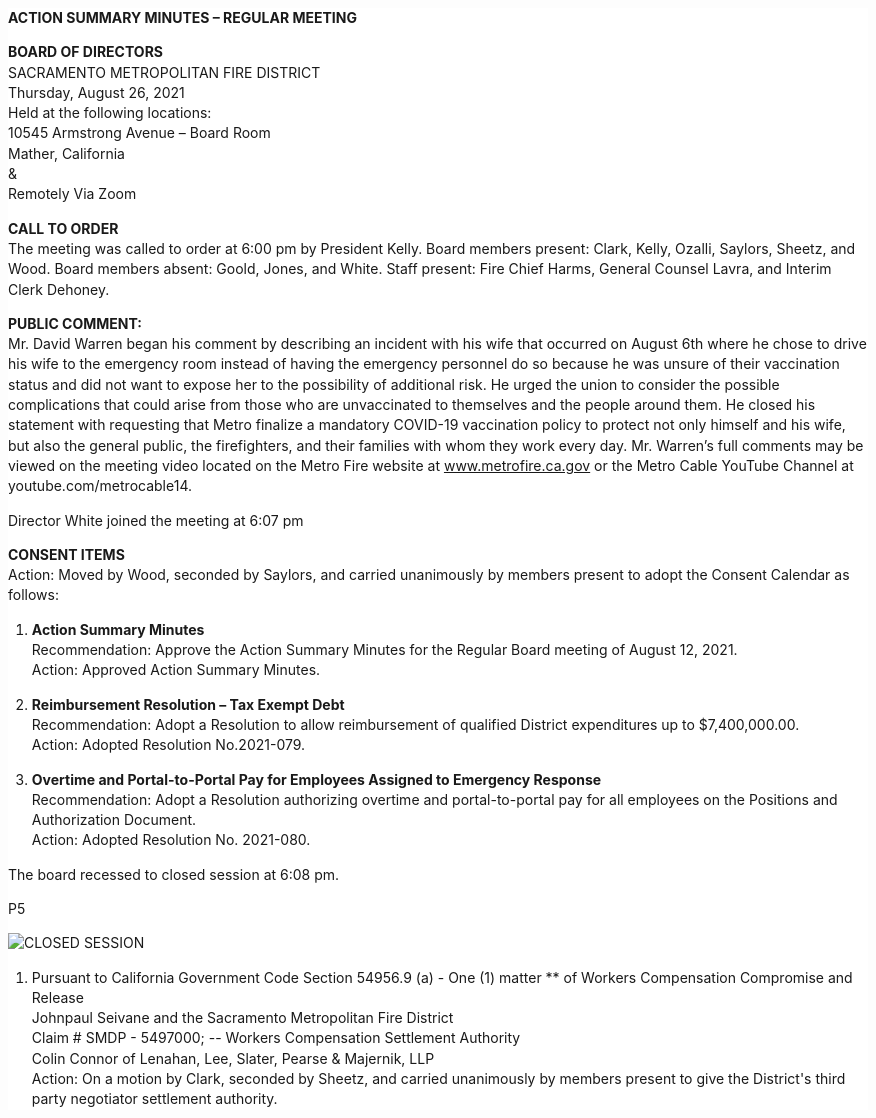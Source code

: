 **ACTION SUMMARY MINUTES – REGULAR MEETING**  

**BOARD OF DIRECTORS**  
SACRAMENTO METROPOLITAN FIRE DISTRICT  
Thursday, August 26, 2021  
Held at the following locations:  
10545 Armstrong Avenue – Board Room  
Mather, California  
&  
Remotely Via Zoom  

**CALL TO ORDER**  
The meeting was called to order at 6:00 pm by President Kelly. Board members present: Clark, Kelly, Ozalli, Saylors, Sheetz, and Wood. Board members absent: Goold, Jones, and White. Staff present: Fire Chief Harms, General Counsel Lavra, and Interim Clerk Dehoney.  

**PUBLIC COMMENT:**  
Mr. David Warren began his comment by describing an incident with his wife that occurred on August 6th where he chose to drive his wife to the emergency room instead of having the emergency personnel do so because he was unsure of their vaccination status and did not want to expose her to the possibility of additional risk. He urged the union to consider the possible complications that could arise from those who are unvaccinated to themselves and the people around them. He closed his statement with requesting that Metro finalize a mandatory COVID-19 vaccination policy to protect not only himself and his wife, but also the general public, the firefighters, and their families with whom they work every day. Mr. Warren’s full comments may be viewed on the meeting video located on the Metro Fire website at www.metrofire.ca.gov or the Metro Cable YouTube Channel at youtube.com/metrocable14.  

Director White joined the meeting at 6:07 pm  

**CONSENT ITEMS**  
Action: Moved by Wood, seconded by Saylors, and carried unanimously by members present to adopt the Consent Calendar as follows:  

1. **Action Summary Minutes**  
   Recommendation: Approve the Action Summary Minutes for the Regular Board meeting of August 12, 2021.  
   Action: Approved Action Summary Minutes.  

2. **Reimbursement Resolution – Tax Exempt Debt**  
   Recommendation: Adopt a Resolution to allow reimbursement of qualified District expenditures up to $7,400,000.00.  
   Action: Adopted Resolution No.2021-079.  

3. **Overtime and Portal-to-Portal Pay for Employees Assigned to Emergency Response**  
   Recommendation: Adopt a Resolution authorizing overtime and portal-to-portal pay for all employees on the Positions and Authorization Document.  
   Action: Adopted Resolution No. 2021-080.  

The board recessed to closed session at 6:08 pm.  

P5

![CLOSED SESSION](https://via.placeholder.com/768x993.png?text=CLOSED+SESSION)

1. Pursuant to California Government Code Section 54956.9 (a) - One (1) matter ** of Workers Compensation Compromise and Release  
   Johnpaul Seivane and the Sacramento Metropolitan Fire District  
   Claim # SMDP - 5497000; -- Workers Compensation Settlement Authority  
   Colin Connor of Lenahan, Lee, Slater, Pearse & Majernik, LLP  
   Action: On a motion by Clark, seconded by Sheetz, and carried unanimously by members present to give the District's third party negotiator settlement authority.
